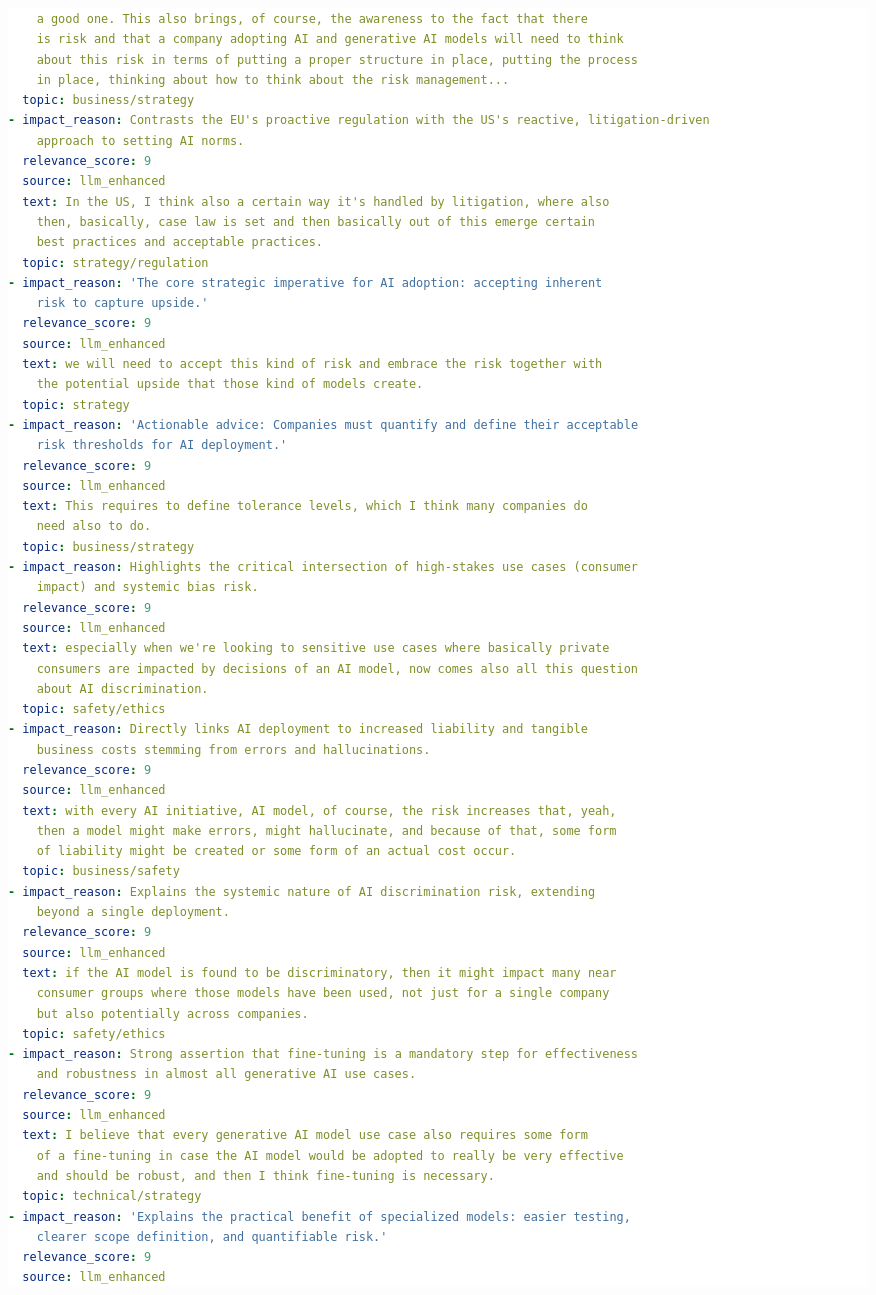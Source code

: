 ```yaml
    a good one. This also brings, of course, the awareness to the fact that there
    is risk and that a company adopting AI and generative AI models will need to think
    about this risk in terms of putting a proper structure in place, putting the process
    in place, thinking about how to think about the risk management...
  topic: business/strategy
- impact_reason: Contrasts the EU's proactive regulation with the US's reactive, litigation-driven
    approach to setting AI norms.
  relevance_score: 9
  source: llm_enhanced
  text: In the US, I think also a certain way it's handled by litigation, where also
    then, basically, case law is set and then basically out of this emerge certain
    best practices and acceptable practices.
  topic: strategy/regulation
- impact_reason: 'The core strategic imperative for AI adoption: accepting inherent
    risk to capture upside.'
  relevance_score: 9
  source: llm_enhanced
  text: we will need to accept this kind of risk and embrace the risk together with
    the potential upside that those kind of models create.
  topic: strategy
- impact_reason: 'Actionable advice: Companies must quantify and define their acceptable
    risk thresholds for AI deployment.'
  relevance_score: 9
  source: llm_enhanced
  text: This requires to define tolerance levels, which I think many companies do
    need also to do.
  topic: business/strategy
- impact_reason: Highlights the critical intersection of high-stakes use cases (consumer
    impact) and systemic bias risk.
  relevance_score: 9
  source: llm_enhanced
  text: especially when we're looking to sensitive use cases where basically private
    consumers are impacted by decisions of an AI model, now comes also all this question
    about AI discrimination.
  topic: safety/ethics
- impact_reason: Directly links AI deployment to increased liability and tangible
    business costs stemming from errors and hallucinations.
  relevance_score: 9
  source: llm_enhanced
  text: with every AI initiative, AI model, of course, the risk increases that, yeah,
    then a model might make errors, might hallucinate, and because of that, some form
    of liability might be created or some form of an actual cost occur.
  topic: business/safety
- impact_reason: Explains the systemic nature of AI discrimination risk, extending
    beyond a single deployment.
  relevance_score: 9
  source: llm_enhanced
  text: if the AI model is found to be discriminatory, then it might impact many near
    consumer groups where those models have been used, not just for a single company
    but also potentially across companies.
  topic: safety/ethics
- impact_reason: Strong assertion that fine-tuning is a mandatory step for effectiveness
    and robustness in almost all generative AI use cases.
  relevance_score: 9
  source: llm_enhanced
  text: I believe that every generative AI model use case also requires some form
    of a fine-tuning in case the AI model would be adopted to really be very effective
    and should be robust, and then I think fine-tuning is necessary.
  topic: technical/strategy
- impact_reason: 'Explains the practical benefit of specialized models: easier testing,
    clearer scope definition, and quantifiable risk.'
  relevance_score: 9
  source: llm_enhanced
```